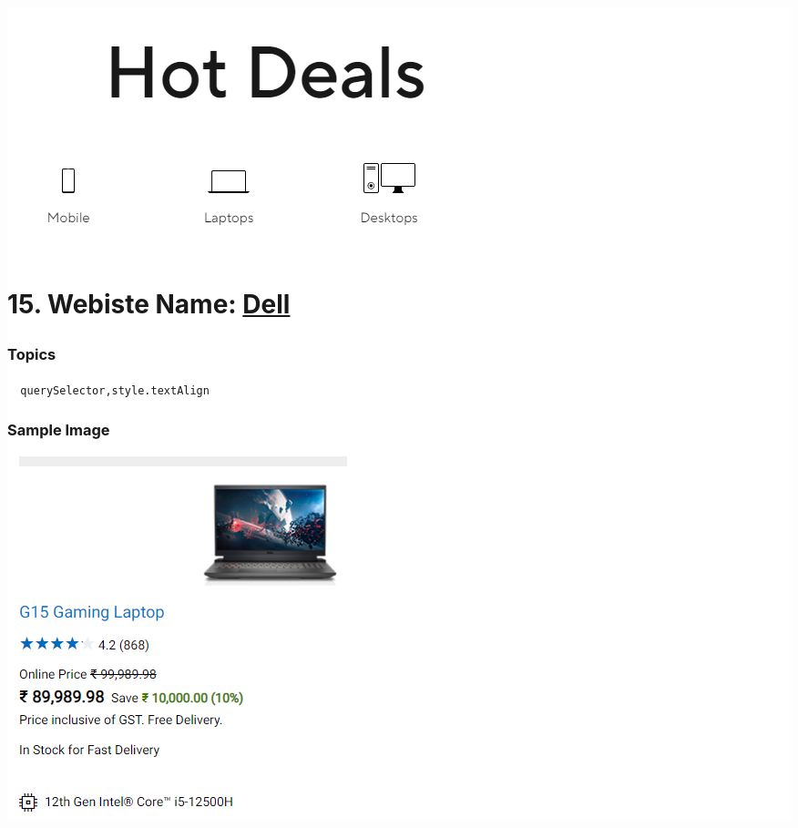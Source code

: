 ![Output](./image/Pic27.png)

# 15. Webiste Name: [Dell](https://www.dell.com/en-in/shop/deals/laptop-deals?gacd=10415953-9016-5761040-285981356-0&dgc=ST&gclid=Cj0KCQjwguGYBhDRARIsAHgRm4-XUDMhhVNyHXb3s1gY4ZBzORr_d9Se-buhJwy7asyUe7YdqEA11eEaAt6UEALw_wcB&gclsrc=aw.ds&nclid=BxjBlpBQsX6pjSHh-L8YYSU77EpfXRkG1AGMB5Wbeu386ykspfrPDnfx_DdFau20)

### Topics

      querySelector,style.textAlign

### Sample Image

![Sample One](./image/Pic28.png)
